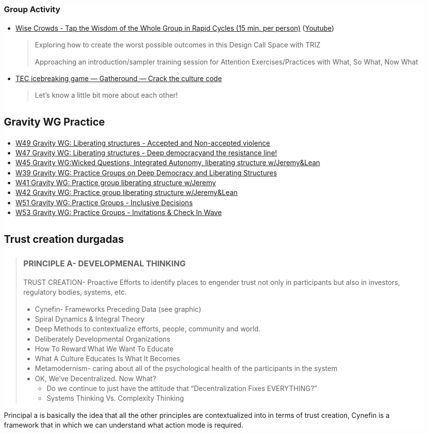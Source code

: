 ### Group Activity
- [Wise Crowds - Tap the Wisdom of the Whole Group in Rapid Cycles (15 min. per person)](https://www.liberatingstructures.com/13-wise-crowds/) ([Youtube](https://www.youtube.com/watch?v=yCFRcLGsUOA&list=PLBlnEMjx5Jb0mqcZkkUqp8EIYfp1hssqs))
  > Exploring how to create the worst possible outcomes in this Design Call Space with TRIZ
  > 
  > Approaching an introduction/sampler training session for Attention Exercises/Practices with What, So What, Now What 
- [TEC icebreaking game — Gatheround — Crack the culture code](https://icebreaker.video/events/GRgR0mLvZk3CaYKMpOBO) 
  > Let’s know a little bit more about each other!

## Gravity WG Practice

- [W49 Gravity WG: Liberating structures - Accepted and Non-accepted violence](https://www.youtube.com/watch?v=kExHpkju7I8&list=PLusWL9gf0FIQaR-no0Tx6x9NOwSRhL4t9&index=26)
- [W47 Gravity WG: Liberating structures - Deep democracyand the resistance line!](https://www.youtube.com/watch?v=vJDKXBfE2gE&list=PLusWL9gf0FIQaR-no0Tx6x9NOwSRhL4t9&index=28)
- [W45 Gravity WG:Wicked Questions, Integrated Autonomy, liberating structure w/Jeremy&Lean](https://www.youtube.com/watch?v=QXyqBc0jMy4&list=PLusWL9gf0FIQaR-no0Tx6x9NOwSRhL4t9&index=30)
- [W39 Gravity WG: Practice Groups on Deep Democracy and Liberating Structures](https://www.youtube.com/watch?v=6wYxzTem8JU&list=PLusWL9gf0FIQaR-no0Tx6x9NOwSRhL4t9&index=36)
- [W41 Gravity WG: Practice group liberating structure w/Jeremy](https://www.youtube.com/watch?v=VuwFX7uLTSQ&list=PLusWL9gf0FIQaR-no0Tx6x9NOwSRhL4t9&index=34)
- [W42 Gravity WG: Practice group liberating structure w/Jeremy&Lean](https://www.youtube.com/watch?v=Gd_s4fv_dSU&list=PLusWL9gf0FIQaR-no0Tx6x9NOwSRhL4t9&index=33)
- [W51 Gravity WG: Practice Groups - Inclusive Decisions](https://www.youtube.com/watch?v=k8lQjqSx10o&list=PLusWL9gf0FIQaR-no0Tx6x9NOwSRhL4t9&index=24)
- [W53 Gravity WG: Practice Groups - Invitations & Check In Wave](https://www.youtube.com/watch?v=nfPv43fC_R8&list=PLusWL9gf0FIQaR-no0Tx6x9NOwSRhL4t9&index=21)

## Trust creation durgadas

> ### PRINCIPLE A- DEVELOPMENAL THINKING
> TRUST CREATION- Proactive Efforts to identify places to engender trust not only in participants but also in investors, regulatory bodies, systems, etc. 
> - Cynefin- Frameworks Preceding Data (see graphic)
> - Spiral Dynamics & Integral Theory
> - Deep Methods to contextualize efforts, people, community and world.
> - Deliberately Developmental Organizations
> - How To Reward What We Want To Educate
> - What A Culture Educates Is What It Becomes
> - Metamodernism- caring about all of the psychological health of the participants in the system
> - OK, We’ve Decentralized. Now What?
>   - Do we continue to just have the attitude that “Decentralization Fixes EVERYTHING?”
>   - Systems Thinking Vs. Complexity Thinking

Principal a is basically the idea that all the other principles are contextualized into in terms of trust creation, Cynefin is a framework that in which we can understand what action mode is required. 
